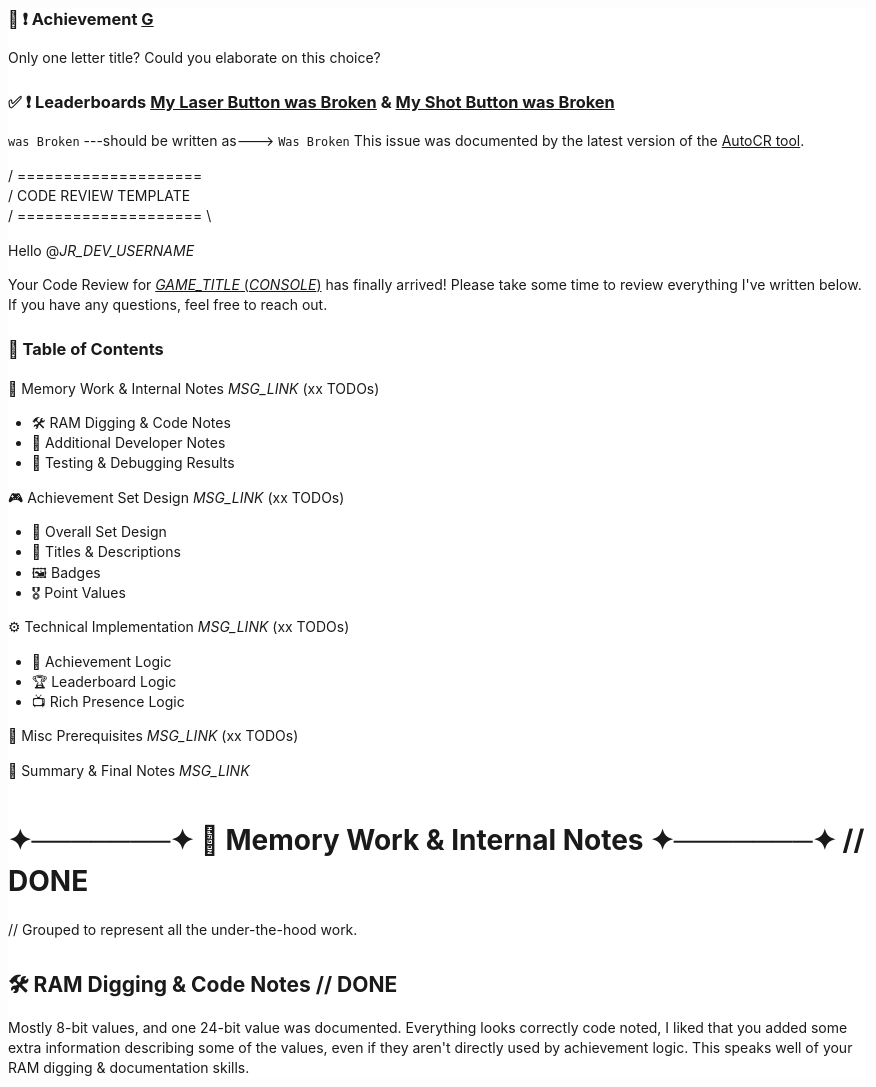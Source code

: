 ### 🔲 ❗ Achievement [G](https://retroachievements.org/achievement/482465)
Only one letter title? Could you elaborate on this choice?

### ✅ ❗ Leaderboards [My Laser Button was Broken](https://retroachievements.org/leaderboardinfo.php?i=123855) & [My Shot Button was Broken](https://retroachievements.org/leaderboardinfo.php?i=123856)
`was Broken` ---should be written as---> `Was Broken`
This issue was documented by the latest version of the [AutoCR tool](https://authorblues.github.io/retroachievements/AutoCR/).



/ ==================== \
/ CODE REVIEW TEMPLATE \
/ ==================== \

Hello @_JR_DEV_USERNAME_

Your Code Review for [_GAME_TITLE_ (_CONSOLE_)](_UNOFFICIAL_ACHIEVEMENT_LIST_LINK_) has finally arrived!
Please take some time to review everything I've written below. If you have any questions, feel free to reach out.

### 📑 Table of Contents

🧠 Memory Work & Internal Notes _MSG_LINK_ (xx TODOs)
- 🛠️ RAM Digging & Code Notes
- 🧾 Additional Developer Notes
- 🧪 Testing & Debugging Results

🎮 Achievement Set Design _MSG_LINK_ (xx TODOs)
- 🎯 Overall Set Design
- 📝 Titles & Descriptions
- 🖼️ Badges
- 🎖️ Point Values

⚙️ Technical Implementation _MSG_LINK_ (xx TODOs)
- 🧩 Achievement Logic
- 🏆 Leaderboard Logic
- 📺 Rich Presence Logic

🔑 Misc Prerequisites _MSG_LINK_ (xx TODOs)

📜 Summary & Final Notes _MSG_LINK_

# ✦───────✦ 🧠 Memory Work & Internal Notes ✦───────✦ // DONE
// Grouped to represent all the under-the-hood work.

## 🛠️ RAM Digging & Code Notes // DONE
Mostly 8-bit values, and one 24-bit value was documented. Everything looks correctly code noted, I liked that you added some extra information describing some of the values, even if they aren't directly used by achievement logic. This speaks well of your RAM digging & documentation skills. 
